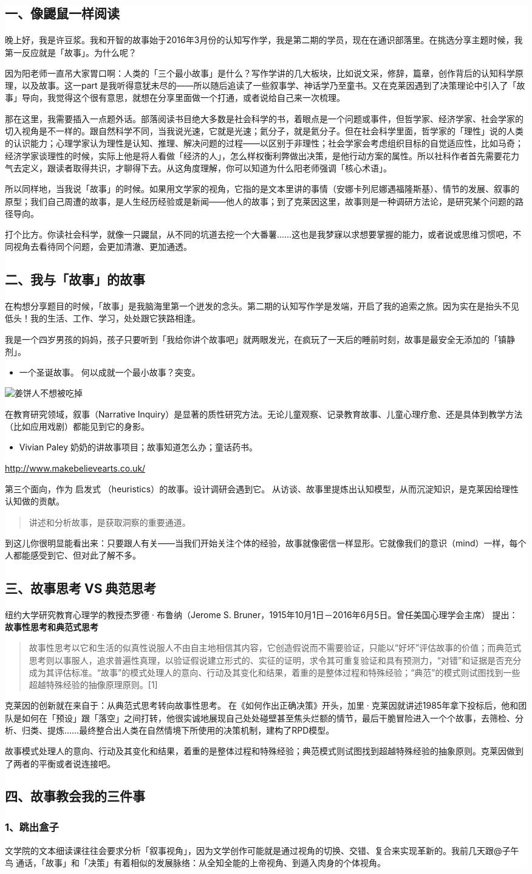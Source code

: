 ## 一、像鼹鼠一样阅读
晚上好，我是许豆浆。我和开智的故事始于2016年3月份的认知写作学，我是第二期的学员，现在在通识部落里。在挑选分享主题时候，我第一反应就是「故事」。为什么呢？

因为阳老师一直吊大家胃口啊：人类的「三个最小故事」是什么？写作学讲的几大板块，比如说文采，修辞，篇章，创作背后的认知科学原理，以及故事。这一part 是我听得意犹未尽的——所以随后追读了一些叙事学、神话学乃至童书。又在克莱因遇到了决策理论中引入了「故事」导向，我觉得这个很有意思，就想在分享里面做一个打通，或者说给自己来一次梳理。

那在这里，我需要插入一点题外话。部落阅读书目绝大多数是社会科学的书，着眼点是一个问题或事件，但哲学家、经济学家、社会学家的切入视角是不一样的。跟自然科学不同，当我说光速，它就是光速；氦分子，就是氦分子。但在社会科学里面，哲学家的「理性」说的人类的认识能力；心理学家认为理性是认知、推理、解决问题的过程——以区别于非理性；社会学家会考虑组织目标的自觉适应性，比如马奇；经济学家谈理性的时候，实际上他是将人看做「经济的人」，怎么样权衡利弊做出决策，是他行动方案的属性。所以社科作者首先需要花力气去定义，跟读者取得共识，才聊得下去。从这角度理解，你可以知道为什么阳老师强调「核心术语」。

所以同样地，当我说「故事」的时候。如果用文学家的视角，它指的是文本里讲的事情（安娜卡列尼娜遇福隆斯基）、情节的发展、叙事的原型；我们自己周遭的故事，是人生经历经验或是新闻——他人的故事；到了克莱因这里，故事则是一种调研方法论，是研究某个问题的路径导向。

打个比方。你读社会科学，就像一只鼹鼠，从不同的坑道去挖一个大番薯……这也是我梦寐以求想要掌握的能力，或者说或思维习惯吧，不同视角去看待同个问题，会更加清澈、更加通透。


## 二、我与「故事」的故事
在构想分享题目的时候，「故事」是我脑海里第一个迸发的念头。第二期的认知写作学是发端，开启了我的追索之旅。因为实在是抬头不见低头！我的生活、工作、学习，处处跟它狭路相逢。

我是一个四岁男孩的妈妈，孩子只要听到「我给你讲个故事吧」就两眼发光，在疯玩了一天后的睡前时刻，故事是最安全无添加的「镇静剂」。

-  一个圣诞故事。
   何以成就一个最小故事？突变。


![姜饼人不想被吃掉](http://upload-images.jianshu.io/upload_images/10451-3d812549f979452c.jpg?imageMogr2/auto-orient/strip%7CimageView2/2/w/1240)

在教育研究领域，叙事（Narrative Inquiry）是显著的质性研究方法。无论儿童观察、记录教育故事、儿童心理疗愈、还是具体到教学方法（比如应用戏剧）都能见到它的身影。

- Vivian Paley 奶奶的讲故事项目；故事知道怎么办；童话药书。

http://www.makebelievearts.co.uk/ 

第三个面向，作为 启发式 （heuristics）的故事。设计调研会遇到它。
从访谈、故事里提炼出认知模型，从而沉淀知识，是克莱因给理性认知做的贡献。

> 讲述和分析故事，是获取洞察的重要通道。

到这儿你很明显能看出来：只要跟人有关——当我们开始关注个体的经验，故事就像密信一样显形。它就像我们的意识（mind）一样，每个人都能感受到它、但对此了解不多。


## 三、故事思考 VS 典范思考
纽约大学研究教育心理学的教授杰罗德 · 布鲁纳（Jerome S. Bruner，1915年10月1日－2016年6月5日。曾任美国心理学会主席） 提出：
**故事性思考和典范式思考**

> 故事性思考以它和生活的似真性说服人不由自主地相信其内容，它创造假说而不需要验证，只能以“好坏”评估故事的价值；而典范式思考则以事服人，追求普遍性真理，以验证假说建立形式的、实征的证明，求令其可重复验证和具有预测力，“对错”和证据是否充分成为其评估标准。“故事”的模式处理人的意向、行动及其变化和结果，着重的是整体过程和特殊经验；“典范”的模式则试图找到一些超越特殊经验的抽像原理原则。[1]

克莱因的创新就在来自于：从典范式思考转向故事性思考。
在《如何作出正确决策》开头，加里 · 克莱因就讲述1985年拿下投标后，他和团队是如何在「预设」跟「落空」之间打转，他很实诚地展现自己处处碰壁甚至焦头烂额的情节，最后干脆冒险进入一个个故事，去筛检、分析、归类、提炼……最终整合出人类在自然情境下所使用的决策机制，建构了RPD模型。

故事模式处理人的意向、行动及其变化和结果，着重的是整体过程和特殊经验；典范模式则试图找到超越特殊经验的抽象原则。克莱因做到了两者的平衡或者说连接吧。


## 四、故事教会我的三件事
### 1、跳出盒子
文学院的文本细读课往往会要求分析「叙事视角」，因为文学创作可能就是通过视角的切换、交错、复合来实现革新的。我前几天跟@子午鸟 通话，「故事」和「决策」有着相似的发展脉络：从全知全能的上帝视角、到遁入肉身的个体视角。
